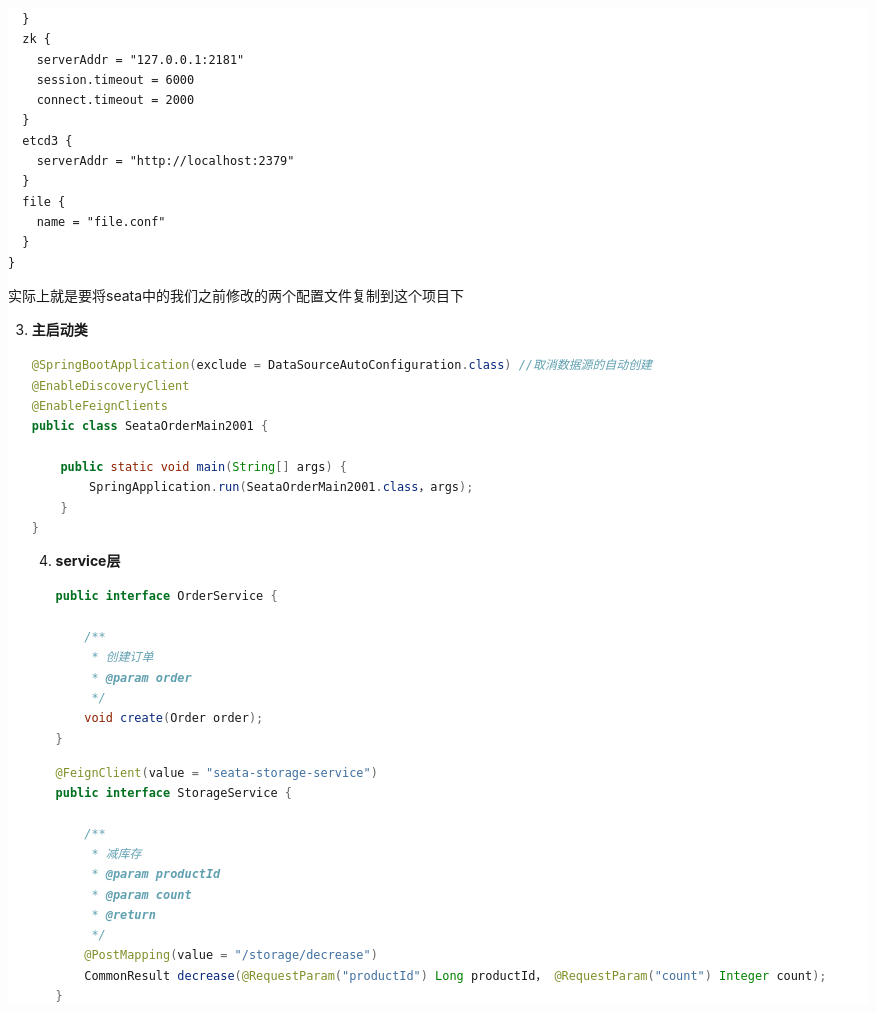    ```properties
     }
     zk {
       serverAddr = "127.0.0.1:2181"
       session.timeout = 6000
       connect.timeout = 2000
     }
     etcd3 {
       serverAddr = "http://localhost:2379"
     }
     file {
       name = "file.conf"
     }
   }
   
   ```

   实际上就是要将seata中的我们之前修改的两个配置文件复制到这个项目下

3. **主启动类**

   ```java
   @SpringBootApplication(exclude = DataSourceAutoConfiguration.class) //取消数据源的自动创建
   @EnableDiscoveryClient
   @EnableFeignClients
   public class SeataOrderMain2001 {
   
       public static void main(String[] args) {
           SpringApplication.run(SeataOrderMain2001.class，args);
       }
   }
   ```

   4.   **service层**

        ```java
        public interface OrderService {
        
            /**
             * 创建订单
             * @param order
             */
            void create(Order order);
        }
        ```

        ```java
        @FeignClient(value = "seata-storage-service")
        public interface StorageService {
        
            /**
             * 减库存
             * @param productId
             * @param count
             * @return
             */
            @PostMapping(value = "/storage/decrease")
            CommonResult decrease(@RequestParam("productId") Long productId， @RequestParam("count") Integer count);
        }
        ```
